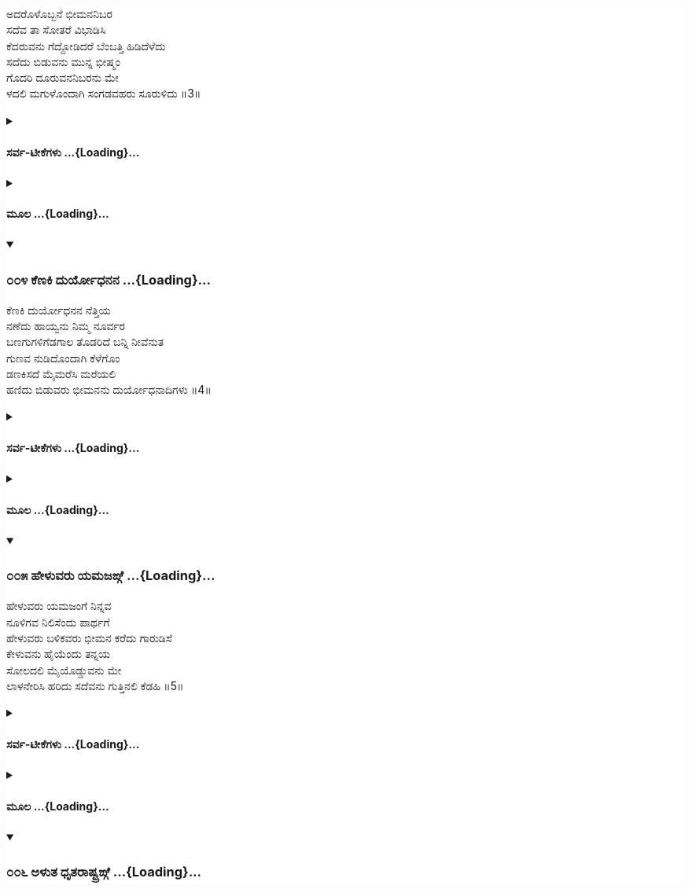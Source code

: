 ಅದರೊಳೊಬ್ಬನೆ ಭೀಮನನಿಬರ   
ಸದೆವ ತಾ ಸೋತರೆ ವಿಭಾಡಿಸಿ  
ಕೆದರುವನು ಗೆದ್ದೋಡಿದರೆ ಬೆಂಬತ್ತಿ ಹಿಡಿದೆಳೆದು   
ಸದೆದು ಬಿಡುವನು ಮುನ್ನ ಭೀಷ್ಮಂ  
ಗೊದರಿ ದೂರುವನನಿಬರನು ಮೇ  
ಳದಲಿ ಮಗುಳೊಂದಾಗಿ ಸಂಗಡವಹರು ಸೂರುಳಿದು      ॥3॥
</details>
</div>
<div class="js_include collapsed" newlevelforh1="4" title="ಸರ್ವ-ಟೀಕೆಗಳು" unfilled url="/mahAbhAratam/kAvyam/bhAShAntaram/kn/kumAra-vyAsa-bhArata/sarva-TIkegaLu/01_Adi/06/003_adaroLobbane_bhImananibara.md">
<details><summary><h4>ಸರ್ವ-ಟೀಕೆಗಳು ...{Loading}...</h4></summary></details>
</div>
<div class="js_include collapsed" newlevelforh1="4" title="ಮೂಲ" unfilled url="/mahAbhAratam/kAvyam/bhAShAntaram/kn/kumAra-vyAsa-bhArata/mUla/01_Adi/06/003_adaroLobbane_bhImananibara.md">
<details><summary><h4>ಮೂಲ ...{Loading}...</h4></summary></details>
</div>
<div class="js_include" includetitle="true" newlevelforh1="3" unfilled url="/mahAbhAratam/kAvyam/bhAShAntaram/kn/kumAra-vyAsa-bhArata/vishvAsa-prastuti/01_Adi/06/004_keNaki_duryOdhanana.md">
<details open><summary><h3>೦೦೪ ಕೆಣಕಿ ದುರ್ಯೋಧನನ ...{Loading}...</h3></summary>

ಕೆಣಕಿ ದುರ್ಯೋಧನನ ನೆತ್ತಿಯ  
ನಣೆದು ಹಾಯ್ವನು ನಿಮ್ಮ ನೂರ್ವರ  
ಬಣಗುಗಳಿಗೆಡಗಾಲ ತೊಡರಿದೆ ಬನ್ನಿ ನೀವೆನುತ   
ಗುಣವ ನುಡಿದೊಂದಾಗಿ ಕೆಳೆಗೊಂ  
ಡಣಕಿಸದೆ ಮೈಮರೆಸಿ ಮರೆಯಲಿ  
ಹಣಿದು ಬಿಡುವರು ಭೀಮನನು ದುರ್ಯೋಧನಾದಿಗಳು     ॥4॥
</details>
</div>
<div class="js_include collapsed" newlevelforh1="4" title="ಸರ್ವ-ಟೀಕೆಗಳು" unfilled url="/mahAbhAratam/kAvyam/bhAShAntaram/kn/kumAra-vyAsa-bhArata/sarva-TIkegaLu/01_Adi/06/004_keNaki_duryOdhanana.md">
<details><summary><h4>ಸರ್ವ-ಟೀಕೆಗಳು ...{Loading}...</h4></summary></details>
</div>
<div class="js_include collapsed" newlevelforh1="4" title="ಮೂಲ" unfilled url="/mahAbhAratam/kAvyam/bhAShAntaram/kn/kumAra-vyAsa-bhArata/mUla/01_Adi/06/004_keNaki_duryOdhanana.md">
<details><summary><h4>ಮೂಲ ...{Loading}...</h4></summary></details>
</div>
<div class="js_include" includetitle="true" newlevelforh1="3" unfilled url="/mahAbhAratam/kAvyam/bhAShAntaram/kn/kumAra-vyAsa-bhArata/vishvAsa-prastuti/01_Adi/06/005_hELuvaru_yamajange.md">
<details open><summary><h3>೦೦೫ ಹೇಳುವರು ಯಮಜಙ್ಗೆ ...{Loading}...</h3></summary>

ಹೇಳುವರು ಯಮಜಂಗೆ ನಿನ್ನವ  
ನೂಳಿಗವ ನಿಲಿಸೆಂದು ಪಾರ್ಥಗೆ  
ಹೇಳುವರು ಬಳಿಕವರು ಭೀಮನ ಕರೆದು ಗಾರುಡಿಸೆ   
ಕೇಳುವನು ಹೈಯೆಂದು ತನ್ನಯ  
ಸೋಲದಲಿ ಮೈಯೊಡ್ಡುವನು ಮೇ  
ಲಾಳನೇರಿಸಿ ಹರಿದು ಸದೆವನು ಗುತ್ತಿನಲಿ ಕೆಡಹಿ      ॥5॥
</details>
</div>
<div class="js_include collapsed" newlevelforh1="4" title="ಸರ್ವ-ಟೀಕೆಗಳು" unfilled url="/mahAbhAratam/kAvyam/bhAShAntaram/kn/kumAra-vyAsa-bhArata/sarva-TIkegaLu/01_Adi/06/005_hELuvaru_yamajange.md">
<details><summary><h4>ಸರ್ವ-ಟೀಕೆಗಳು ...{Loading}...</h4></summary></details>
</div>
<div class="js_include collapsed" newlevelforh1="4" title="ಮೂಲ" unfilled url="/mahAbhAratam/kAvyam/bhAShAntaram/kn/kumAra-vyAsa-bhArata/mUla/01_Adi/06/005_hELuvaru_yamajange.md">
<details><summary><h4>ಮೂಲ ...{Loading}...</h4></summary></details>
</div>
<div class="js_include" includetitle="true" newlevelforh1="3" unfilled url="/mahAbhAratam/kAvyam/bhAShAntaram/kn/kumAra-vyAsa-bhArata/vishvAsa-prastuti/01_Adi/06/006_aLuta_dhRtarAShTrange.md">
<details open><summary><h3>೦೦೬ ಅಳುತ ಧೃತರಾಷ್ಟ್ರಙ್ಗೆ ...{Loading}...</h3></summary>
